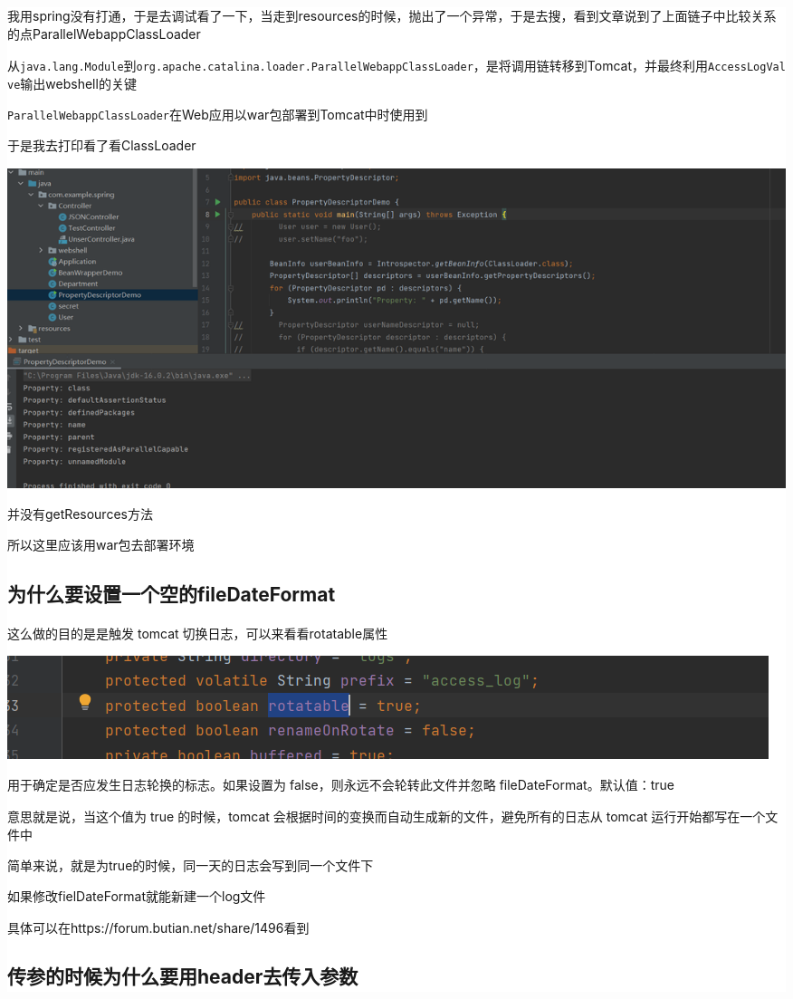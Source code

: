 我用spring没有打通，于是去调试看了一下，当走到resources的时候，抛出了一个异常，于是去搜，看到文章说到了上面链子中比较关系的点ParallelWebappClassLoader

从`java.lang.Module`到`org.apache.catalina.loader.ParallelWebappClassLoader`，是将调用链转移到Tomcat，并最终利用`AccessLogValve`输出webshell的关键

`ParallelWebappClassLoader`在Web应用以war包部署到Tomcat中时使用到

于是我去打印看了看ClassLoader

![image-20220428130236641](images/29.png)

并没有getResources方法

所以这里应该用war包去部署环境

## 为什么要设置一个空的fileDateFormat

这么做的目的是是触发 tomcat 切换日志，可以来看看rotatable属性

![image-20220428130534001](images/30.png)

用于确定是否应发生日志轮换的标志。如果设置为 false，则永远不会轮转此文件并忽略 fileDateFormat。默认值：true

意思就是说，当这个值为 true 的时候，tomcat 会根据时间的变换而自动生成新的文件，避免所有的日志从 tomcat 运行开始都写在一个文件中

简单来说，就是为true的时候，同一天的日志会写到同一个文件下

如果修改fielDateFormat就能新建一个log文件

具体可以在https://forum.butian.net/share/1496看到

## 传参的时候为什么要用header去传入参数
